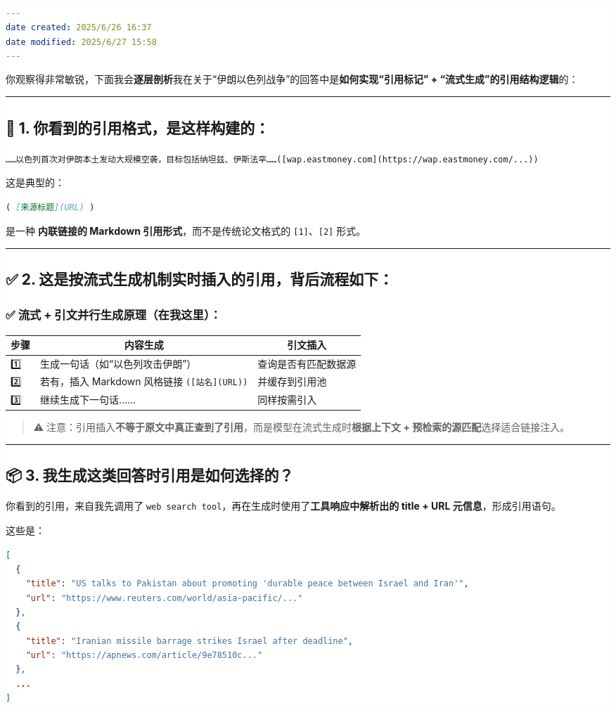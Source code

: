 ```yaml
---
date created: 2025/6/26 16:37
date modified: 2025/6/27 15:58
---
```


你观察得非常敏锐，下面我会**逐层剖析**我在关于“伊朗以色列战争”的回答中是**如何实现“引用标记” + “流式生成”的引用结构逻辑**的：

---

## 🧩 1. 你看到的引用格式，是这样构建的：

```text
……以色列首次对伊朗本土发动大规模空袭，目标包括纳坦兹、伊斯法罕……([wap.eastmoney.com](https://wap.eastmoney.com/...))
```

这是典型的：

```markdown
( [来源标题](URL) )
```

是一种 **内联链接的 Markdown 引用形式**，而不是传统论文格式的 `[1]`、`[2]` 形式。

---

## ✅ 2. 这是**按流式生成机制实时插入**的引用，背后流程如下：

### ✅ 流式 + 引文并行生成原理（在我这里）：

| 步骤  | 内容生成                              | 引文插入       |
| --- | --------------------------------- | ---------- |
| 1️⃣ | 生成一句话（如“以色列攻击伊朗”）                 | 查询是否有匹配数据源 |
| 2️⃣ | 若有，插入 Markdown 风格链接 `([站名](URL))` | 并缓存到引用池    |
| 3️⃣ | 继续生成下一句话……                        | 同样按需引入     |

> ⚠️ 注意：引用插入**不等于原文中真正查到了引用**，而是模型在流式生成时**根据上下文 + 预检索的源匹配**选择适合链接注入。

---

## 📦 3. 我生成这类回答时引用是**如何选择的？**

你看到的引用，来自我先调用了 `web search tool`，再在生成时使用了**工具响应中解析出的 title + URL 元信息**，形成引用语句。

这些是：

```json
[
  {
    "title": "US talks to Pakistan about promoting 'durable peace between Israel and Iran'",
    "url": "https://www.reuters.com/world/asia-pacific/..."
  },
  {
    "title": "Iranian missile barrage strikes Israel after deadline",
    "url": "https://apnews.com/article/9e78510c..."
  },
  ...
]
```
